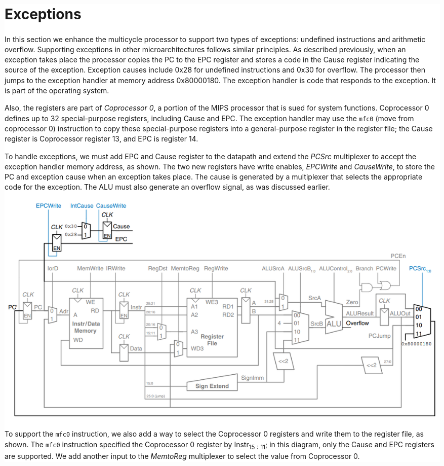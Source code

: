# Exceptions

In this section we enhance the multicycle processor to support two types of exceptions: undefined instructions and arithmetic overflow. Supporting exceptions in other microarchitectures follows similar principles. As described previously, when an exception takes place the processor copies the PC to the EPC register and stores a code in the Cause register indicating the source of the exception. Exception causes include 0x28 for undefined instructions and 0x30 for overflow. The processor then jumps to the exception handler at memory address 0x80000180. The exception handler is code that responds to the exception. It is part of the operating system.

Also, the registers are part of *Coprocessor 0*, a portion of the MIPS processor that is sued for system functions. Coprocessor 0 defines up to 32 special-purpose registers, including Cause and EPC. The exception handler may use the `mfc0` (move from coprocessor 0) instruction to copy these special-purpose registers into a general-purpose register in the register file; the Cause register is Coprocessor register 13, and EPC is register 14.

To handle exceptions, we must add EPC and Cause register to the datapath and extend the *PCSrc* multiplexer to accept the exception handler memory address, as shown. The two new registers have write enables, *EPCWrite* and *CauseWrite*, to store the PC and exception cause when an exception takes place. The cause is generated by a multiplexer that selects the appropriate code for the exception. The ALU must also generate an overflow signal, as was discussed earlier.

![Untitled](Microarchitecture%20(TODO)%2061c2421c67e9433fbf8f28fd8b8099f8/Untitled%2059.png)

To support the `mfc0` instruction, we also add a way to select the Coprocessor 0 registers and write them to the register file, as shown. The `mfc0` instruction specified the Coprocessor 0 register by $\text{Instr}_{15:11}$; in this diagram, only the Cause and EPC registers are supported. We add another input to the *MemtoReg* multiplexer to select the value from Coprocessor 0.
